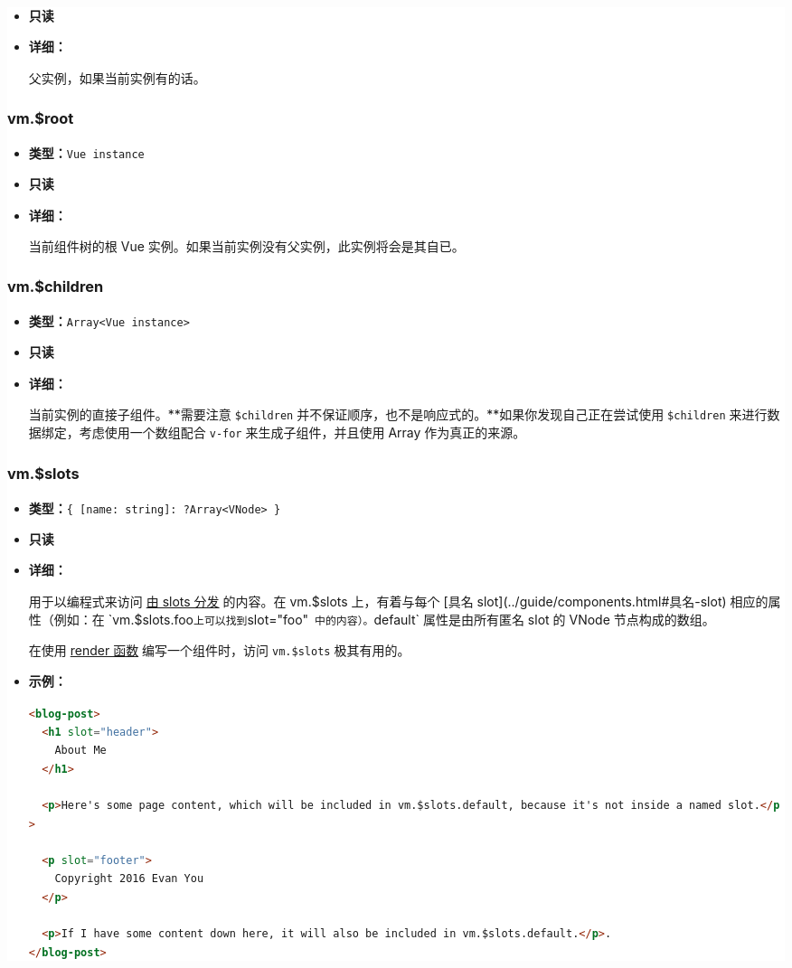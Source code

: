 - **只读**

- **详细：**

  父实例，如果当前实例有的话。

### vm.$root

- **类型：**`Vue instance`

- **只读**

- **详细：**

  当前组件树的根 Vue 实例。如果当前实例没有父实例，此实例将会是其自已。

### vm.$children

- **类型：**`Array<Vue instance>`

- **只读**

- **详细：**

  当前实例的直接子组件。**需要注意 `$children` 并不保证顺序，也不是响应式的。**如果你发现自己正在尝试使用 `$children` 来进行数据绑定，考虑使用一个数组配合 `v-for` 来生成子组件，并且使用 Array 作为真正的来源。

### vm.$slots

- **类型：**`{ [name: string]: ?Array<VNode> }`

- **只读**

- **详细：**

  用于以编程式来访问 [由 slots 分发](../guide/components.html#使用-slots-进行内容分发) 的内容。在 vm.$slots 上，有着与每个 [具名 slot](../guide/components.html#具名-slot) 相应的属性（例如：在 `vm.$slots.foo` 上可以找到 `slot="foo"` 中的内容）。`default` 属性是由所有匿名 slot 的 VNode 节点构成的数组。

  在使用 [render 函数](../guide/render-function.html) 编写一个组件时，访问 `vm.$slots` 极其有用的。

- **示例：**

  ```html
  <blog-post>
    <h1 slot="header">
      About Me
    </h1>

    <p>Here's some page content, which will be included in vm.$slots.default, because it's not inside a named slot.</p>

    <p slot="footer">
      Copyright 2016 Evan You
    </p>

    <p>If I have some content down here, it will also be included in vm.$slots.default.</p>.
  </blog-post>
  ```
